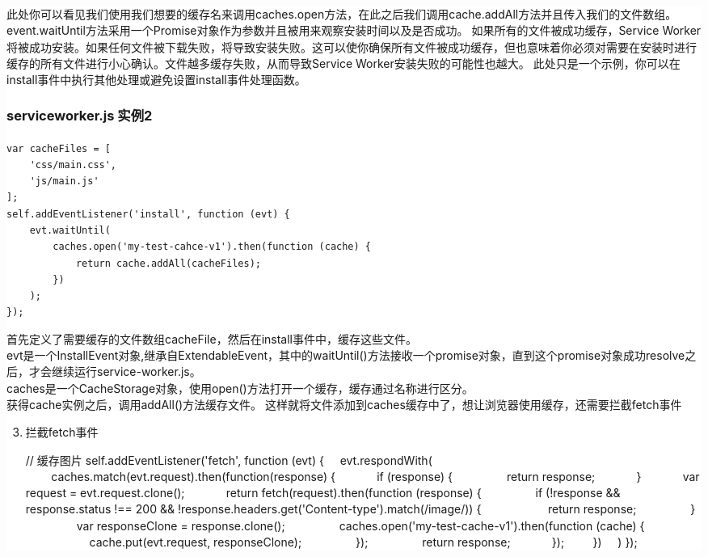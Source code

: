 


此处你可以看见我们使用我们想要的缓存名来调用caches.open方法，在此之后我们调用cache.addAll方法并且传入我们的文件数组。event.waitUntil方法采用一个Promise对象作为参数并且被用来观察安装时间以及是否成功。
如果所有的文件被成功缓存，Service Worker将被成功安装。如果任何文件被下载失败，将导致安装失败。这可以使你确保所有文件被成功缓存，但也意味着你必须对需要在安装时进行缓存的所有文件进行小心确认。文件越多缓存失败，从而导致Service Worker安装失败的可能性也越大。
此处只是一个示例，你可以在install事件中执行其他处理或避免设置install事件处理函数。







### serviceworker.js 实例2
	var cacheFiles = [
	    'css/main.css',
	    'js/main.js'
	];
	self.addEventListener('install', function (evt) {
	    evt.waitUntil(
	        caches.open('my-test-cahce-v1').then(function (cache) {
	            return cache.addAll(cacheFiles);
	        })
	    );
	});



首先定义了需要缓存的文件数组cacheFile，然后在install事件中，缓存这些文件。  
evt是一个InstallEvent对象,继承自ExtendableEvent，其中的waitUntil()方法接收一个promise对象，直到这个promise对象成功resolve之后，才会继续运行service-worker.js。  
caches是一个CacheStorage对象，使用open()方法打开一个缓存，缓存通过名称进行区分。  
获得cache实例之后，调用addAll()方法缓存文件。
这样就将文件添加到caches缓存中了，想让浏览器使用缓存，还需要拦截fetch事件




3. 拦截fetch事件

	// 缓存图片
	self.addEventListener('fetch', function (evt) {
	    evt.respondWith(
	        caches.match(evt.request).then(function(response) {
	            if (response) {
	                return response;
	            }
	            var request = evt.request.clone();
	            return fetch(request).then(function (response) {
	                if (!response && response.status !== 200 && !response.headers.get('Content-type').match(/image/)) {
	                    return response;
	                }
	                var responseClone = response.clone();
	                caches.open('my-test-cache-v1').then(function (cache) {
	                    cache.put(evt.request, responseClone);
	                });
	                return response;
	            });
	        })
	    )
	});
